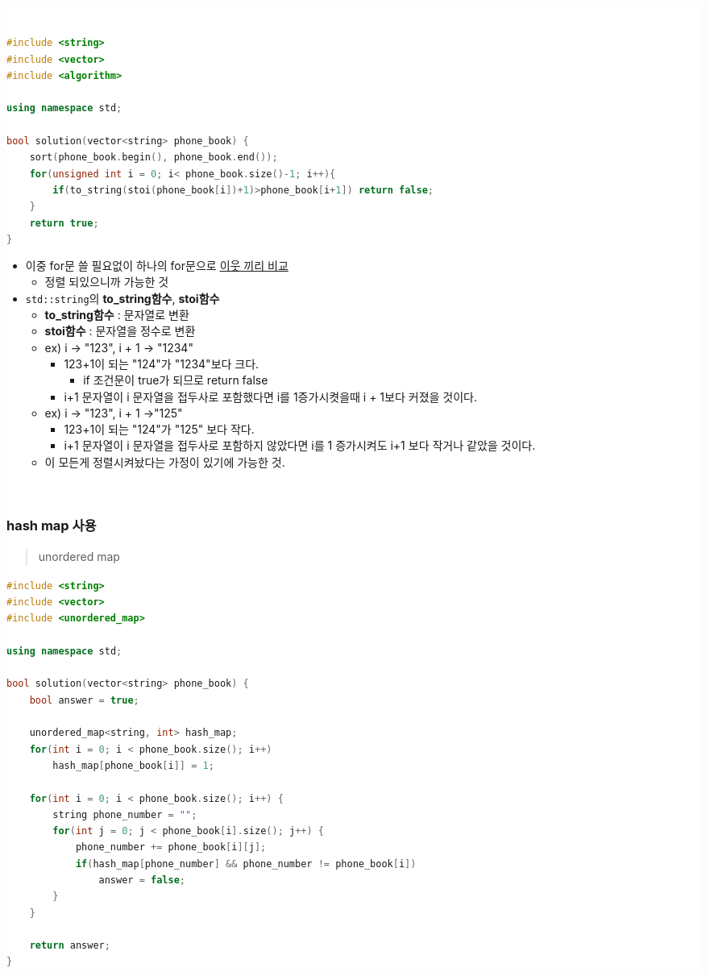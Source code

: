 <br>

```cpp
#include <string>
#include <vector>
#include <algorithm>

using namespace std;

bool solution(vector<string> phone_book) {
    sort(phone_book.begin(), phone_book.end());
    for(unsigned int i = 0; i< phone_book.size()-1; i++){
        if(to_string(stoi(phone_book[i])+1)>phone_book[i+1]) return false;
    }
    return true;
}
```
- 이중 for문 쓸 필요없이 하나의 for문으로 <u>이웃 끼리 비교</u>
  - 정렬 되있으니까 가능한 것
- `std::string`의 **to_string함수**, **stoi함수**
  - **to_string함수** : 문자열로 변환
  - **stoi함수** : 문자열을 정수로 변환
  - ex) i -> "123", i + 1 -> "1234"
    - 123+1이 되는 "124"가 "1234"보다 크다. 
      - if 조건문이 true가 되므로 return false
    - i+1 문자열이 i 문자열을 접두사로 포함했다면 i를 1증가시켯을때 i + 1보다 커졌을 것이다. 
  - ex) i -> "123", i + 1 ->"125"
    - 123+1이 되는 "124"가 "125" 보다 작다.
    - i+1 문자열이 i 문자열을 접두사로 포함하지 않았다면 i를 1 증가시켜도 i+1 보다 작거나 같았을 것이다.
  - 이 모든게 정렬시켜놨다는 가정이 있기에 가능한 것.

<br>

### hash map 사용 

> unordered map

```cpp
#include <string>
#include <vector>
#include <unordered_map>

using namespace std;

bool solution(vector<string> phone_book) {
    bool answer = true;

    unordered_map<string, int> hash_map;
    for(int i = 0; i < phone_book.size(); i++)
        hash_map[phone_book[i]] = 1;

    for(int i = 0; i < phone_book.size(); i++) {
        string phone_number = "";
        for(int j = 0; j < phone_book[i].size(); j++) {
            phone_number += phone_book[i][j];
            if(hash_map[phone_number] && phone_number != phone_book[i])
                answer = false;
        }
    }

    return answer;
}
```
